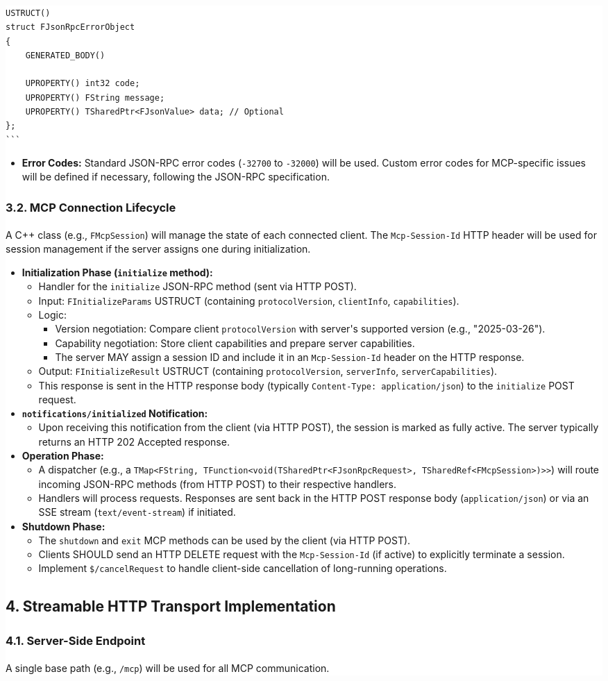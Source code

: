     USTRUCT()
    struct FJsonRpcErrorObject
    {
        GENERATED_BODY()

        UPROPERTY() int32 code;
        UPROPERTY() FString message;
        UPROPERTY() TSharedPtr<FJsonValue> data; // Optional
    };
    ```
*   **Error Codes:** Standard JSON-RPC error codes (`-32700` to `-32000`) will be used. Custom error codes for MCP-specific issues will be defined if necessary, following the JSON-RPC specification.

### 3.2. MCP Connection Lifecycle

A C++ class (e.g., `FMcpSession`) will manage the state of each connected client. The `Mcp-Session-Id` HTTP header will be used for session management if the server assigns one during initialization.

*   **Initialization Phase (`initialize` method):**
    *   Handler for the `initialize` JSON-RPC method (sent via HTTP POST).
    *   Input: `FInitializeParams` USTRUCT (containing `protocolVersion`, `clientInfo`, `capabilities`).
    *   Logic:
        *   Version negotiation: Compare client `protocolVersion` with server's supported version (e.g., "2025-03-26").
        *   Capability negotiation: Store client capabilities and prepare server capabilities.
        *   The server MAY assign a session ID and include it in an `Mcp-Session-Id` header on the HTTP response.
    *   Output: `FInitializeResult` USTRUCT (containing `protocolVersion`, `serverInfo`, `serverCapabilities`).
    *   This response is sent in the HTTP response body (typically `Content-Type: application/json`) to the `initialize` POST request.
*   **`notifications/initialized` Notification:**
    *   Upon receiving this notification from the client (via HTTP POST), the session is marked as fully active. The server typically returns an HTTP 202 Accepted response.
*   **Operation Phase:**
    *   A dispatcher (e.g., a `TMap<FString, TFunction<void(TSharedPtr<FJsonRpcRequest>, TSharedRef<FMcpSession>)>>`) will route incoming JSON-RPC methods (from HTTP POST) to their respective handlers.
    *   Handlers will process requests. Responses are sent back in the HTTP POST response body (`application/json`) or via an SSE stream (`text/event-stream`) if initiated.
*   **Shutdown Phase:**
    *   The `shutdown` and `exit` MCP methods can be used by the client (via HTTP POST).
    *   Clients SHOULD send an HTTP DELETE request with the `Mcp-Session-Id` (if active) to explicitly terminate a session.
    *   Implement `$/cancelRequest` to handle client-side cancellation of long-running operations.

## 4. Streamable HTTP Transport Implementation

### 4.1. Server-Side Endpoint

A single base path (e.g., `/mcp`) will be used for all MCP communication.
